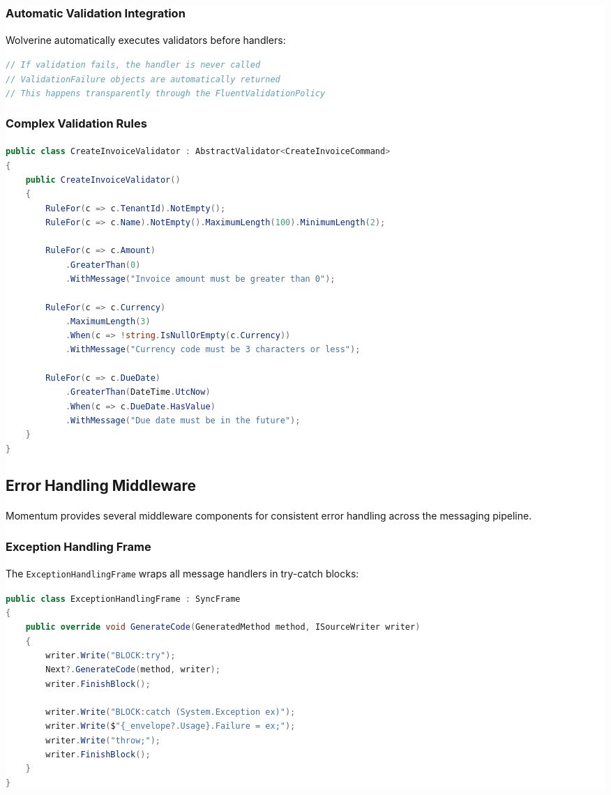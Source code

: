 ### Automatic Validation Integration

Wolverine automatically executes validators before handlers:

```csharp
// If validation fails, the handler is never called
// ValidationFailure objects are automatically returned
// This happens transparently through the FluentValidationPolicy
```

### Complex Validation Rules

```csharp
public class CreateInvoiceValidator : AbstractValidator<CreateInvoiceCommand>
{
    public CreateInvoiceValidator()
    {
        RuleFor(c => c.TenantId).NotEmpty();
        RuleFor(c => c.Name).NotEmpty().MaximumLength(100).MinimumLength(2);

        RuleFor(c => c.Amount)
            .GreaterThan(0)
            .WithMessage("Invoice amount must be greater than 0");

        RuleFor(c => c.Currency)
            .MaximumLength(3)
            .When(c => !string.IsNullOrEmpty(c.Currency))
            .WithMessage("Currency code must be 3 characters or less");

        RuleFor(c => c.DueDate)
            .GreaterThan(DateTime.UtcNow)
            .When(c => c.DueDate.HasValue)
            .WithMessage("Due date must be in the future");
    }
}
```

## Error Handling Middleware

Momentum provides several middleware components for consistent error handling across the messaging pipeline.

### Exception Handling Frame

The `ExceptionHandlingFrame` wraps all message handlers in try-catch blocks:

```csharp
public class ExceptionHandlingFrame : SyncFrame
{
    public override void GenerateCode(GeneratedMethod method, ISourceWriter writer)
    {
        writer.Write("BLOCK:try");
        Next?.GenerateCode(method, writer);
        writer.FinishBlock();

        writer.Write("BLOCK:catch (System.Exception ex)");
        writer.Write($"{_envelope?.Usage}.Failure = ex;");
        writer.Write("throw;");
        writer.FinishBlock();
    }
}
```
